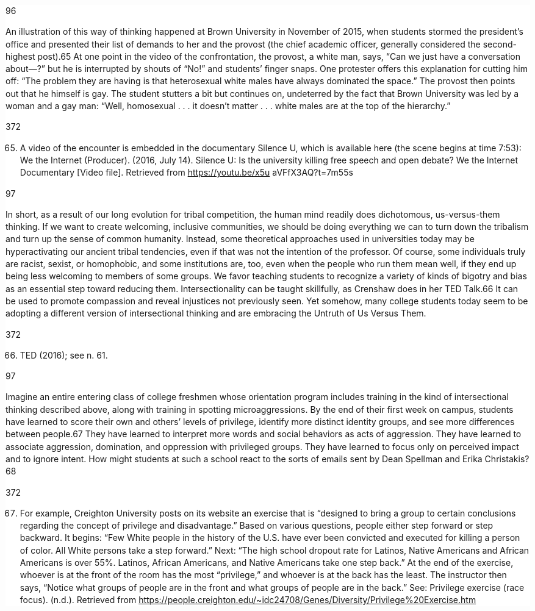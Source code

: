 96

An illustration of this way of thinking happened at Brown University in November of 2015, when students stormed the president’s office and presented their list of demands to her and the provost (the chief academic officer, generally considered the second-highest post).65 At one point in the video of the confrontation, the provost, a white man, says, “Can we just have a conversation about—?” but he is interrupted by shouts of “No!” and students’ finger snaps. One protester offers this explanation for cutting him off: “The problem they are having is that heterosexual white males have always dominated the space.” The provost then points out that he himself is gay. The student stutters a bit but continues on, undeterred by the fact that Brown University was led by a woman and a gay man: “Well, homosexual . . . it doesn’t matter . . . white males are at the top of the hierarchy.”

372

65. A video of the encounter is embedded in the documentary Silence U, which is available here (the scene begins at time 7:53): We the Internet (Producer). (2016, July 14). Silence U: Is the university killing free speech and open debate? We the Internet Documentary \[Video file\]. Retrieved from https://youtu.be/x5u aVFfX3AQ?t=7m55s

97

In short, as a result of our long evolution for tribal competition, the human mind readily does dichotomous, us-versus-them thinking. If we want to create welcoming, inclusive communities, we should be doing everything we can to turn down the tribalism and turn up the sense of common humanity. Instead, some theoretical approaches used in universities today may be hyperactivating our ancient tribal tendencies, even if that was not the intention of the professor. Of course, some individuals truly are racist, sexist, or homophobic, and some institutions are, too, even when the people who run them mean well, if they end up being less welcoming to members of some groups. We favor teaching students to recognize a variety of kinds of bigotry and bias as an essential step toward reducing them. Intersectionality can be taught skillfully, as Crenshaw does in her TED Talk.66 It can be used to promote compassion and reveal injustices not previously seen. Yet somehow, many college students today seem to be adopting a different version of intersectional thinking and are embracing the Untruth of Us Versus Them.

372

66. TED (2016); see n. 61.

97

Imagine an entire entering class of college freshmen whose orientation program includes training in the kind of intersectional thinking described above, along with training in spotting microaggressions. By the end of their first week on campus, students have learned to score their own and others’ levels of privilege, identify more distinct identity groups, and see more differences between people.67 They have learned to interpret more words and social behaviors as acts of aggression. They have learned to associate aggression, domination, and oppression with privileged groups. They have learned to focus only on perceived impact and to ignore intent. How might students at such a school react to the sorts of emails sent by Dean Spellman and Erika Christakis?68

372

67. For example, Creighton University posts on its website an exercise that is “designed to bring a group to certain conclusions regarding the concept of privilege and disadvantage.” Based on various questions, people either step forward or step backward. It begins: “Few White people in the history of the U.S. have ever been convicted and executed for killing a person of color. All White persons take a step forward.” Next: “The high school dropout rate for Latinos, Native Americans and African Americans is over 55%. Latinos, African Americans, and Native Americans take one step back.” At the end of the exercise, whoever is at the front of the room has the most “privilege,” and whoever is at the back has the least. The instructor then says, “Notice what groups of people are in the front and what groups of people are in the back.” See: Privilege exercise (race focus). (n.d.). Retrieved from https://people.creighton.edu/~idc24708/Genes/Diversity/Privilege%20Exercise.htm
